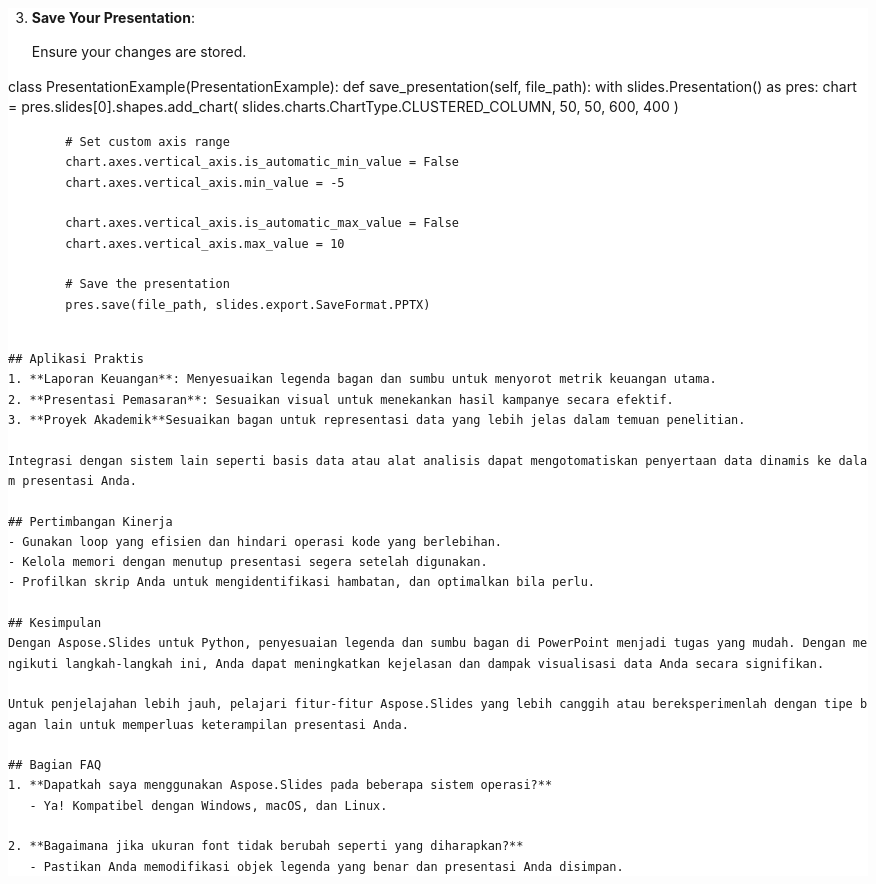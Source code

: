 3. **Save Your Presentation**:
   
   Ensure your changes are stored.
   
   ```python
class PresentationExample(PresentationExample):
    def save_presentation(self, file_path):
        with slides.Presentation() as pres:
            chart = pres.slides[0].shapes.add_chart(
                slides.charts.ChartType.CLUSTERED_COLUMN, 50, 50, 600, 400
            )
            
            # Set custom axis range
            chart.axes.vertical_axis.is_automatic_min_value = False
            chart.axes.vertical_axis.min_value = -5
            
            chart.axes.vertical_axis.is_automatic_max_value = False
            chart.axes.vertical_axis.max_value = 10
            
            # Save the presentation
            pres.save(file_path, slides.export.SaveFormat.PPTX)
```

## Aplikasi Praktis
1. **Laporan Keuangan**: Menyesuaikan legenda bagan dan sumbu untuk menyorot metrik keuangan utama.
2. **Presentasi Pemasaran**: Sesuaikan visual untuk menekankan hasil kampanye secara efektif.
3. **Proyek Akademik**Sesuaikan bagan untuk representasi data yang lebih jelas dalam temuan penelitian.

Integrasi dengan sistem lain seperti basis data atau alat analisis dapat mengotomatiskan penyertaan data dinamis ke dalam presentasi Anda.

## Pertimbangan Kinerja
- Gunakan loop yang efisien dan hindari operasi kode yang berlebihan.
- Kelola memori dengan menutup presentasi segera setelah digunakan.
- Profilkan skrip Anda untuk mengidentifikasi hambatan, dan optimalkan bila perlu.

## Kesimpulan
Dengan Aspose.Slides untuk Python, penyesuaian legenda dan sumbu bagan di PowerPoint menjadi tugas yang mudah. Dengan mengikuti langkah-langkah ini, Anda dapat meningkatkan kejelasan dan dampak visualisasi data Anda secara signifikan.

Untuk penjelajahan lebih jauh, pelajari fitur-fitur Aspose.Slides yang lebih canggih atau bereksperimenlah dengan tipe bagan lain untuk memperluas keterampilan presentasi Anda.

## Bagian FAQ
1. **Dapatkah saya menggunakan Aspose.Slides pada beberapa sistem operasi?**
   - Ya! Kompatibel dengan Windows, macOS, dan Linux.
   
2. **Bagaimana jika ukuran font tidak berubah seperti yang diharapkan?**
   - Pastikan Anda memodifikasi objek legenda yang benar dan presentasi Anda disimpan.
